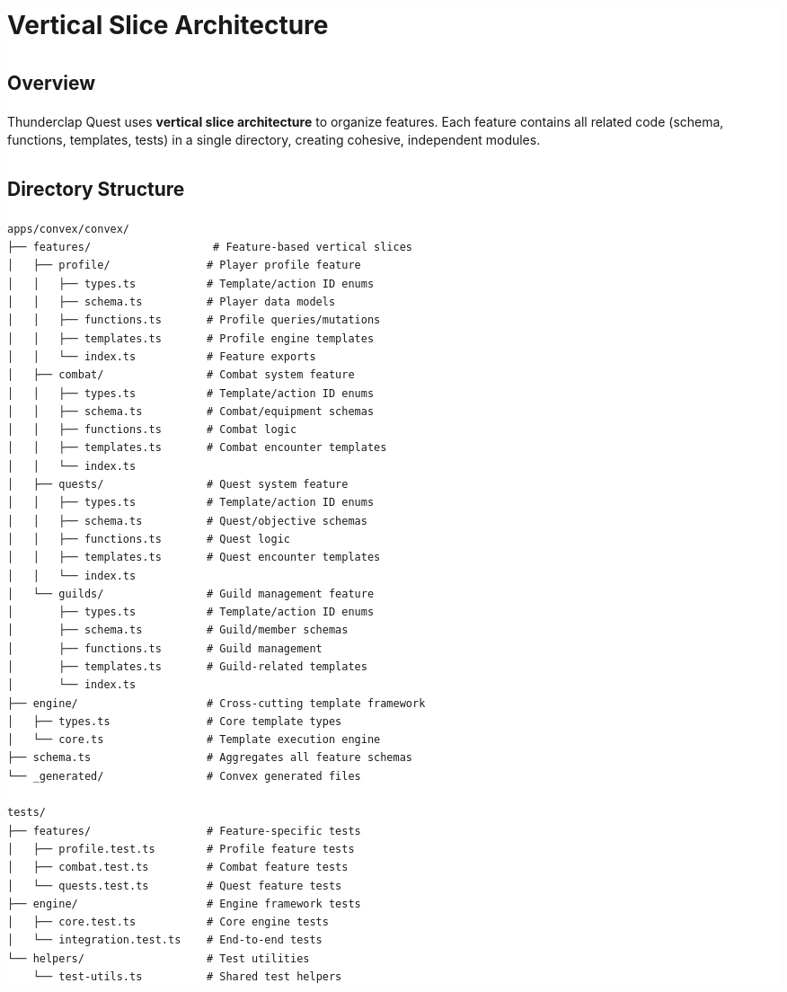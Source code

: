 # Vertical Slice Architecture

## Overview

Thunderclap Quest uses **vertical slice architecture** to organize features. Each feature contains all related code (schema, functions, templates, tests) in a single directory, creating cohesive, independent modules.

## Directory Structure

```
apps/convex/convex/
├── features/                   # Feature-based vertical slices
│   ├── profile/               # Player profile feature
│   │   ├── types.ts           # Template/action ID enums
│   │   ├── schema.ts          # Player data models
│   │   ├── functions.ts       # Profile queries/mutations
│   │   ├── templates.ts       # Profile engine templates
│   │   └── index.ts           # Feature exports
│   ├── combat/                # Combat system feature
│   │   ├── types.ts           # Template/action ID enums
│   │   ├── schema.ts          # Combat/equipment schemas
│   │   ├── functions.ts       # Combat logic
│   │   ├── templates.ts       # Combat encounter templates
│   │   └── index.ts
│   ├── quests/                # Quest system feature
│   │   ├── types.ts           # Template/action ID enums
│   │   ├── schema.ts          # Quest/objective schemas
│   │   ├── functions.ts       # Quest logic
│   │   ├── templates.ts       # Quest encounter templates
│   │   └── index.ts
│   └── guilds/                # Guild management feature
│       ├── types.ts           # Template/action ID enums
│       ├── schema.ts          # Guild/member schemas
│       ├── functions.ts       # Guild management
│       ├── templates.ts       # Guild-related templates
│       └── index.ts
├── engine/                    # Cross-cutting template framework
│   ├── types.ts               # Core template types
│   └── core.ts                # Template execution engine
├── schema.ts                  # Aggregates all feature schemas
└── _generated/                # Convex generated files

tests/
├── features/                  # Feature-specific tests
│   ├── profile.test.ts        # Profile feature tests
│   ├── combat.test.ts         # Combat feature tests
│   └── quests.test.ts         # Quest feature tests
├── engine/                    # Engine framework tests
│   ├── core.test.ts           # Core engine tests
│   └── integration.test.ts    # End-to-end tests
└── helpers/                   # Test utilities
    └── test-utils.ts          # Shared test helpers
```
